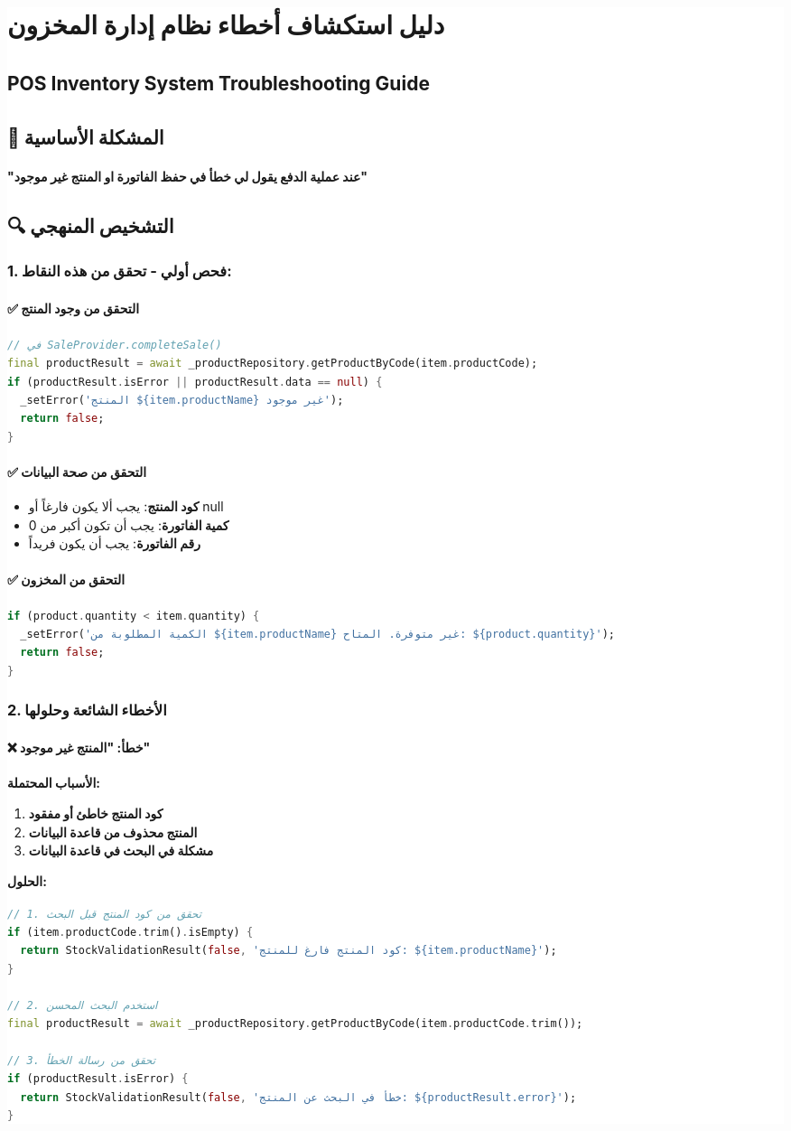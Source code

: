 # دليل استكشاف أخطاء نظام إدارة المخزون
## POS Inventory System Troubleshooting Guide

## 🚨 المشكلة الأساسية
**"عند عملية الدفع يقول لي خطأ في حفظ الفاتورة او المنتج غير موجود"**

## 🔍 التشخيص المنهجي

### 1. فحص أولي - تحقق من هذه النقاط:

#### ✅ التحقق من وجود المنتج
```dart
// في SaleProvider.completeSale()
final productResult = await _productRepository.getProductByCode(item.productCode);
if (productResult.isError || productResult.data == null) {
  _setError('المنتج ${item.productName} غير موجود');
  return false;
}
```

#### ✅ التحقق من صحة البيانات
- **كود المنتج**: يجب ألا يكون فارغاً أو null
- **كمية الفاتورة**: يجب أن تكون أكبر من 0
- **رقم الفاتورة**: يجب أن يكون فريداً

#### ✅ التحقق من المخزون
```dart
if (product.quantity < item.quantity) {
  _setError('الكمية المطلوبة من ${item.productName} غير متوفرة. المتاح: ${product.quantity}');
  return false;
}
```

### 2. الأخطاء الشائعة وحلولها

#### ❌ خطأ: "المنتج غير موجود"

**الأسباب المحتملة:**
1. **كود المنتج خاطئ أو مفقود**
2. **المنتج محذوف من قاعدة البيانات**
3. **مشكلة في البحث في قاعدة البيانات**

**الحلول:**
```dart
// 1. تحقق من كود المنتج قبل البحث
if (item.productCode.trim().isEmpty) {
  return StockValidationResult(false, 'كود المنتج فارغ للمنتج: ${item.productName}');
}

// 2. استخدم البحث المحسن
final productResult = await _productRepository.getProductByCode(item.productCode.trim());

// 3. تحقق من رسالة الخطأ
if (productResult.isError) {
  return StockValidationResult(false, 'خطأ في البحث عن المنتج: ${productResult.error}');
}
```
